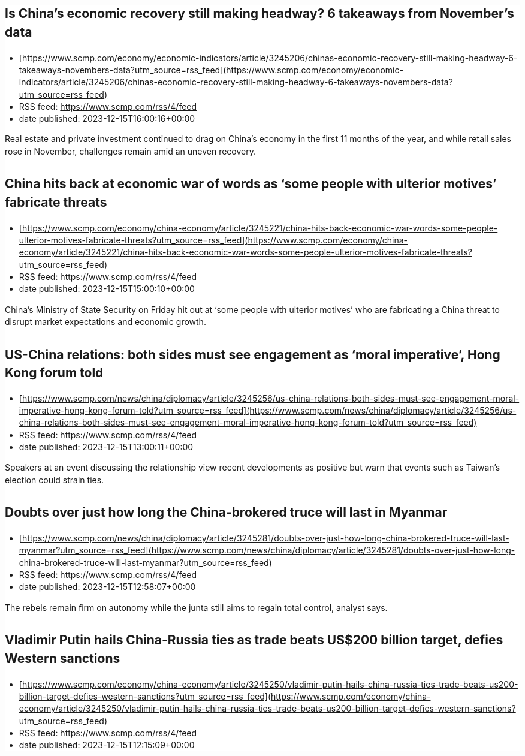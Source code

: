 ## Is China’s economic recovery still making headway? 6 takeaways from November’s data
 - [https://www.scmp.com/economy/economic-indicators/article/3245206/chinas-economic-recovery-still-making-headway-6-takeaways-novembers-data?utm_source=rss_feed](https://www.scmp.com/economy/economic-indicators/article/3245206/chinas-economic-recovery-still-making-headway-6-takeaways-novembers-data?utm_source=rss_feed)
 - RSS feed: https://www.scmp.com/rss/4/feed
 - date published: 2023-12-15T16:00:16+00:00

Real estate and private investment continued to drag on China’s economy in the first 11 months of the year, and while retail sales rose in November, challenges remain amid an uneven recovery.

## China hits back at economic war of words as ‘some people with ulterior motives’ fabricate threats
 - [https://www.scmp.com/economy/china-economy/article/3245221/china-hits-back-economic-war-words-some-people-ulterior-motives-fabricate-threats?utm_source=rss_feed](https://www.scmp.com/economy/china-economy/article/3245221/china-hits-back-economic-war-words-some-people-ulterior-motives-fabricate-threats?utm_source=rss_feed)
 - RSS feed: https://www.scmp.com/rss/4/feed
 - date published: 2023-12-15T15:00:10+00:00

China’s Ministry of State Security on Friday hit out at ‘some people with ulterior motives’ who are fabricating a China threat to disrupt market expectations and economic growth.

## US-China relations: both sides must see engagement as ‘moral imperative’, Hong Kong forum told
 - [https://www.scmp.com/news/china/diplomacy/article/3245256/us-china-relations-both-sides-must-see-engagement-moral-imperative-hong-kong-forum-told?utm_source=rss_feed](https://www.scmp.com/news/china/diplomacy/article/3245256/us-china-relations-both-sides-must-see-engagement-moral-imperative-hong-kong-forum-told?utm_source=rss_feed)
 - RSS feed: https://www.scmp.com/rss/4/feed
 - date published: 2023-12-15T13:00:11+00:00

Speakers at an event discussing the relationship view recent developments as positive but warn that events such as Taiwan’s election could strain ties.

## Doubts over just how long the China-brokered truce will last in Myanmar
 - [https://www.scmp.com/news/china/diplomacy/article/3245281/doubts-over-just-how-long-china-brokered-truce-will-last-myanmar?utm_source=rss_feed](https://www.scmp.com/news/china/diplomacy/article/3245281/doubts-over-just-how-long-china-brokered-truce-will-last-myanmar?utm_source=rss_feed)
 - RSS feed: https://www.scmp.com/rss/4/feed
 - date published: 2023-12-15T12:58:07+00:00

The rebels remain firm on autonomy while the junta still aims to regain total control, analyst says.

## Vladimir Putin hails China-Russia ties as trade beats US$200 billion target, defies Western sanctions
 - [https://www.scmp.com/economy/china-economy/article/3245250/vladimir-putin-hails-china-russia-ties-trade-beats-us200-billion-target-defies-western-sanctions?utm_source=rss_feed](https://www.scmp.com/economy/china-economy/article/3245250/vladimir-putin-hails-china-russia-ties-trade-beats-us200-billion-target-defies-western-sanctions?utm_source=rss_feed)
 - RSS feed: https://www.scmp.com/rss/4/feed
 - date published: 2023-12-15T12:15:09+00:00
